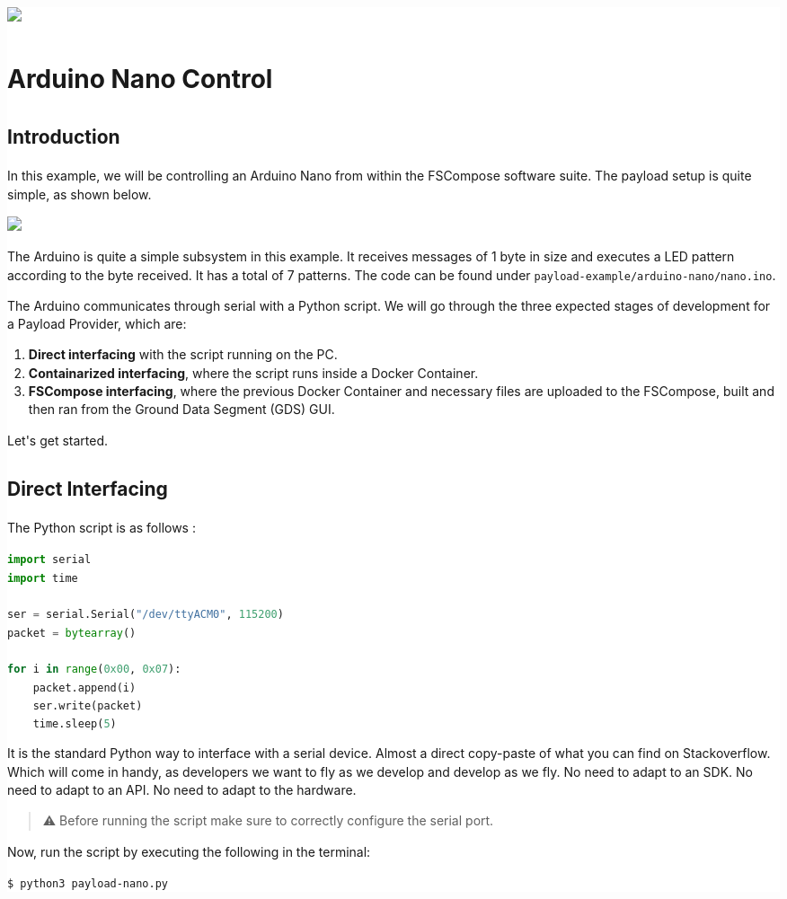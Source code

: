 ![](leds.gif)
# Arduino Nano Control

## Introduction 
In this example, we will be controlling an Arduino Nano from within the FSCompose software suite. The payload setup is quite simple, as shown below.

![](nano.jpeg)

The Arduino is quite a simple subsystem in this example. It receives messages of 1 byte in size and executes a LED pattern according to the byte received. It has a total of 7 patterns. The code can be found under `payload-example/arduino-nano/nano.ino`.

The Arduino communicates through serial with a Python script. We will go through the three expected stages of development for a Payload Provider, which are: 

1. **Direct interfacing** with the script running on the PC.
2. **Containarized interfacing**, where the script runs inside a Docker Container.
3. **FSCompose interfacing**, where the previous Docker Container and necessary files are uploaded to the FSCompose, built and then ran from the Ground Data Segment (GDS) GUI.

Let's get started.

## Direct Interfacing

The Python script is as follows :

```python
import serial
import time 

ser = serial.Serial("/dev/ttyACM0", 115200)
packet = bytearray()

for i in range(0x00, 0x07):
    packet.append(i)
    ser.write(packet)
    time.sleep(5)
```

It is the standard Python way to interface with a serial device. Almost a direct copy-paste of what you can find on Stackoverflow. Which will come in handy, as developers we want to fly as we develop and develop as we fly. No need to adapt to an SDK. No need to adapt to an API. No need to adapt to the hardware. 

>⚠️ Before running the script make sure to correctly configure the serial port. 

Now, run the script by executing the following in the terminal: 

```bash
$ python3 payload-nano.py
```
